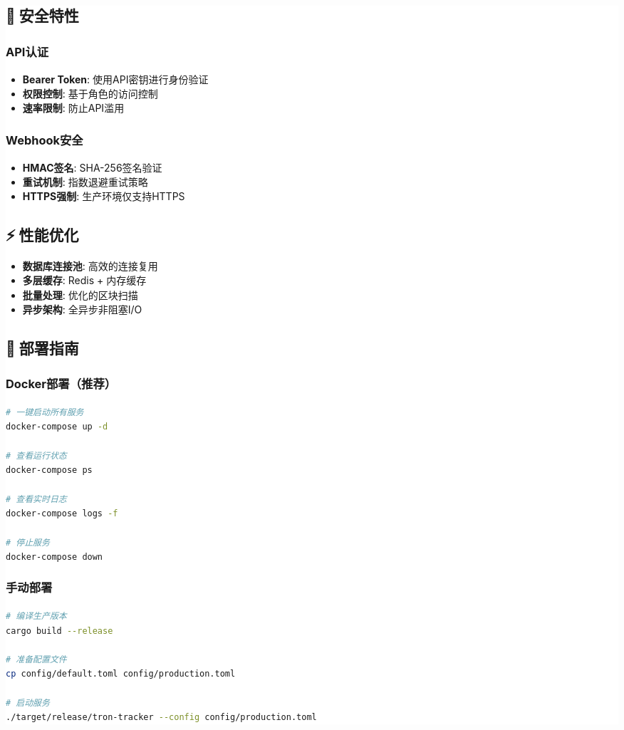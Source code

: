 ## 🔐 安全特性

### API认证
- **Bearer Token**: 使用API密钥进行身份验证
- **权限控制**: 基于角色的访问控制
- **速率限制**: 防止API滥用

### Webhook安全
- **HMAC签名**: SHA-256签名验证
- **重试机制**: 指数退避重试策略
- **HTTPS强制**: 生产环境仅支持HTTPS

## ⚡ 性能优化

- **数据库连接池**: 高效的连接复用
- **多层缓存**: Redis + 内存缓存
- **批量处理**: 优化的区块扫描
- **异步架构**: 全异步非阻塞I/O

## 🚀 部署指南

### Docker部署（推荐）

```bash
# 一键启动所有服务
docker-compose up -d

# 查看运行状态
docker-compose ps

# 查看实时日志
docker-compose logs -f

# 停止服务
docker-compose down
```

### 手动部署

```bash
# 编译生产版本
cargo build --release

# 准备配置文件
cp config/default.toml config/production.toml

# 启动服务
./target/release/tron-tracker --config config/production.toml
```
